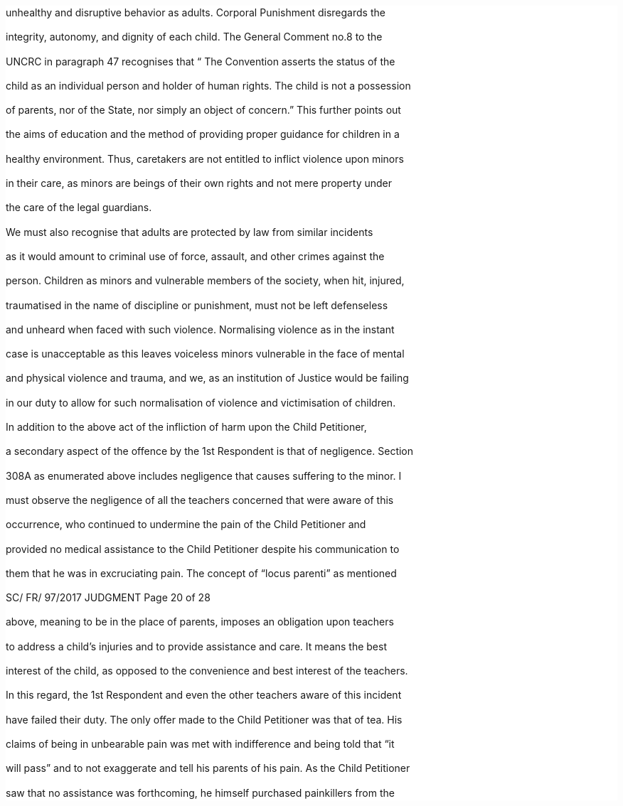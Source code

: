 unhealthy and disruptive behavior as adults. Corporal Punishment disregards the

integrity, autonomy, and dignity of each child. The General Comment no.8 to the

UNCRC in paragraph 47 recognises that “ The Convention asserts the status of the

child as an individual person and holder of human rights. The child is not a possession

of parents, nor of the State, nor simply an object of concern.” This further points out

the aims of education and the method of providing proper guidance for children in a

healthy environment. Thus, caretakers are not entitled to inflict violence upon minors

in their care, as minors are beings of their own rights and not mere property under

the care of the legal guardians.

We must also recognise that adults are protected by law from similar incidents

as it would amount to criminal use of force, assault, and other crimes against the

person. Children as minors and vulnerable members of the society, when hit, injured,

traumatised in the name of discipline or punishment, must not be left defenseless

and unheard when faced with such violence. Normalising violence as in the instant

case is unacceptable as this leaves voiceless minors vulnerable in the face of mental

and physical violence and trauma, and we, as an institution of Justice would be failing

in our duty to allow for such normalisation of violence and victimisation of children.

In addition to the above act of the infliction of harm upon the Child Petitioner,

a secondary aspect of the offence by the 1st Respondent is that of negligence. Section

308A as enumerated above includes negligence that causes suffering to the minor. I

must observe the negligence of all the teachers concerned that were aware of this

occurrence, who continued to undermine the pain of the Child Petitioner and

provided no medical assistance to the Child Petitioner despite his communication to

them that he was in excruciating pain. The concept of “locus parenti” as mentioned

SC/ FR/ 97/2017 JUDGMENT Page 20 of 28

above, meaning to be in the place of parents, imposes an obligation upon teachers

to address a child’s injuries and to provide assistance and care. It means the best

interest of the child, as opposed to the convenience and best interest of the teachers.

In this regard, the 1st Respondent and even the other teachers aware of this incident

have failed their duty. The only offer made to the Child Petitioner was that of tea. His

claims of being in unbearable pain was met with indifference and being told that “it

will pass” and to not exaggerate and tell his parents of his pain. As the Child Petitioner

saw that no assistance was forthcoming, he himself purchased painkillers from the
